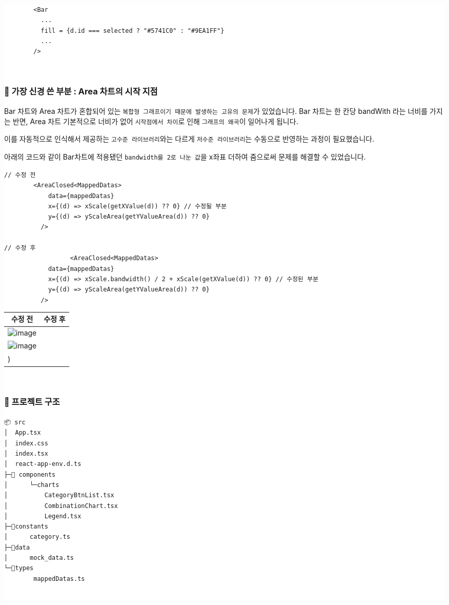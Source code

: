 ```tsx
        <Bar
          ...
          fill = {d.id === selected ? "#5741C0" : "#9EA1FF"}
          ...
        />
```

<br/>

### 📌 가장 신경 쓴 부분 : Area 차트의 시작 지점
Bar 차트와 Area 차트가 혼합되어 있는 `복합형 그래프이기 때문에 발생하는 고유의 문제`가 있었습니다.
Bar 차트는 한 칸당 bandWith 라는 너비를 가지는 반면, Area 차트 기본적으로 너비가 없어 `시작점에서 차이`로 인해 `그래프의 왜곡`이 일어나게 됩니다.

이를 자동적으로 인식해서 제공하는 `고수준 라이브러리`와는 다르게 `저수준 라이브러리`는 수동으로 반영하는 과정이 필요했습니다.

아래의 코드와 같이 Bar차트에 적용됐던 `bandwidth를 2로 나눈 값`을 x좌표 더하여 줌으로써 문제를 해결할 수 있었습니다.

```tsx
// 수정 전
        <AreaClosed<MappedDatas>
            data={mappedDatas}
            x={(d) => xScale(getXValue(d)) ?? 0} // 수정될 부분
            y={(d) => yScaleArea(getYValueArea(d)) ?? 0}
          />

// 수정 후
                  <AreaClosed<MappedDatas>
            data={mappedDatas}
            x={(d) => xScale.bandwidth() / 2 + xScale(getXValue(d)) ?? 0} // 수정된 부분
            y={(d) => yScaleArea(getYValueArea(d)) ?? 0}
          />
```

| 수정 전 | 수정 후                                    |
| ------------------------ | ------------------------ |
| ![image](https://github.com/HWAHAEBANG/pre-onboarding-12th-4/assets/101491870/3fb2474e-3fe8-4279-90c7-89d1145079a9)
 | ![image](https://github.com/HWAHAEBANG/pre-onboarding-12th-4/assets/101491870/d7e01eeb-c1a1-445e-9a93-5f38984b6e6a)
)                            |

<br/>

### 📂 프로젝트 구조
```markdown
📦 src
│  App.tsx
│  index.css
│  index.tsx
│  react-app-env.d.ts
├─📂 components
│      └─charts
│          CategoryBtnList.tsx
│          CombinationChart.tsx
│          Legend.tsx
├─📂constants
│      category.ts
├─📂data
│      mock_data.ts
└─📂types
        mappedDatas.ts
```
<br/>
